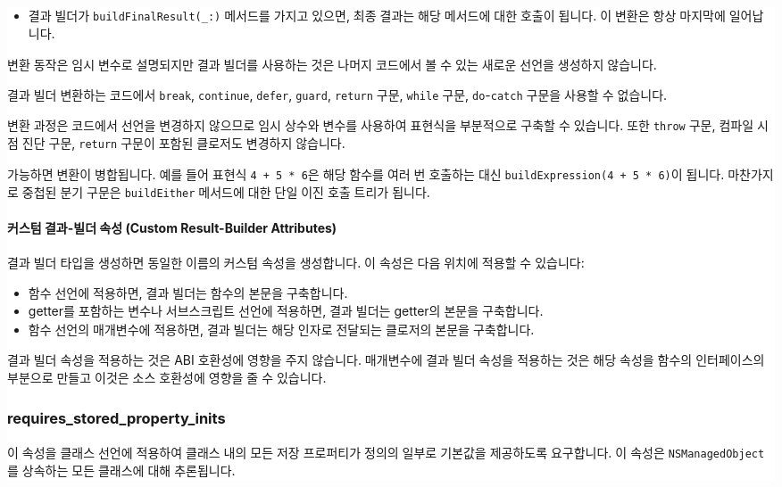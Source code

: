   
- 결과 빌더가 `buildFinalResult(_:)` 메서드를 가지고 있으면,
  최종 결과는 해당 메서드에 대한 호출이 됩니다.
  이 변환은 항상 마지막에 일어납니다.







변환 동작은 임시 변수로 설명되지만
결과 빌더를 사용하는 것은 나머지 코드에서 볼 수 있는
새로운 선언을 생성하지 않습니다.

결과 빌더 변환하는 코드에서
`break`, `continue`, `defer`, `guard`, `return` 구문,
`while` 구문,
`do`-`catch` 구문을
사용할 수 없습니다.

변환 과정은 코드에서 선언을 변경하지 않으므로
임시 상수와 변수를 사용하여
표현식을 부분적으로 구축할 수 있습니다.
또한 `throw` 구문,
컴파일 시점 진단 구문,
`return` 구문이 포함된 클로저도
변경하지 않습니다.

가능하면 변환이 병합됩니다.
예를 들어 표현식 `4 + 5 * 6`은
해당 함수를 여러 번 호출하는 대신 `buildExpression(4 + 5 * 6)`이 됩니다.
마찬가지로 중첩된 분기 구문은
`buildEither` 메서드에 대한 단일 이진 호출 트리가 됩니다.



#### 커스텀 결과-빌더 속성 (Custom Result-Builder Attributes)

결과 빌더 타입을 생성하면 동일한 이름의 커스텀 속성을 생성합니다.
이 속성은 다음 위치에 적용할 수 있습니다:

- 함수 선언에 적용하면,
  결과 빌더는 함수의 본문을 구축합니다.
- getter를 포함하는 변수나 서브스크립트 선언에 적용하면,
  결과 빌더는 getter의 본문을 구축합니다.
- 함수 선언의 매개변수에 적용하면,
  결과 빌더는 해당 인자로 전달되는
  클로저의 본문을 구축합니다.

결과 빌더 속성을 적용하는 것은 ABI 호환성에 영향을 주지 않습니다.
매개변수에 결과 빌더 속성을 적용하는 것은
해당 속성을 함수의 인터페이스의 부분으로 만들고
이것은 소스 호환성에 영향을 줄 수 있습니다.

### requires_stored_property_inits

이 속성을 클래스 선언에 적용하여
클래스 내의 모든 저장 프로퍼티가
정의의 일부로 기본값을 제공하도록 요구합니다.
이 속성은 `NSManagedObject`를 상속하는
모든 클래스에 대해 추론됩니다.

